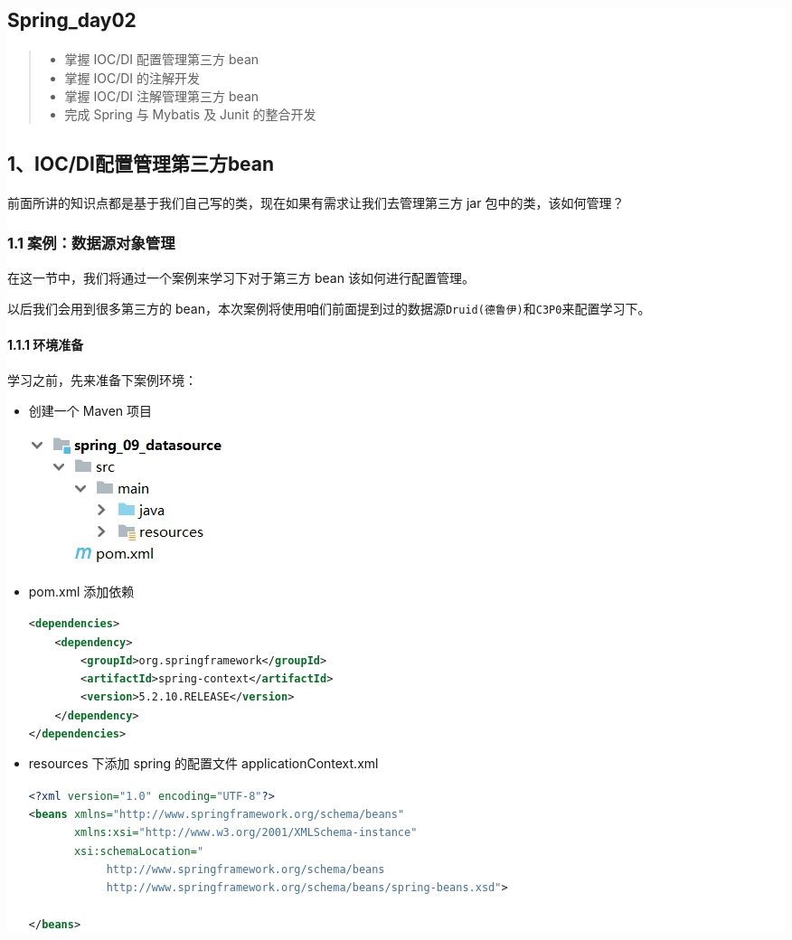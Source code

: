 ## Spring_day02

> * 掌握 IOC/DI 配置管理第三方 bean
> * 掌握 IOC/DI 的注解开发
> * 掌握 IOC/DI 注解管理第三方 bean
> * 完成 Spring 与 Mybatis 及 Junit 的整合开发

## 1、IOC/DI配置管理第三方bean

前面所讲的知识点都是基于我们自己写的类，现在如果有需求让我们去管理第三方 jar 包中的类，该如何管理？

### 1.1 案例：数据源对象管理

在这一节中，我们将通过一个案例来学习下对于第三方 bean 该如何进行配置管理。

以后我们会用到很多第三方的 bean，本次案例将使用咱们前面提到过的数据源`Druid(德鲁伊)`和`C3P0`来配置学习下。

#### 1.1.1 环境准备

学习之前，先来准备下案例环境：

* 创建一个 Maven 项目

  ![1629860338328](assets/1629860338328.png)

* pom.xml 添加依赖

  ```xml
  <dependencies>
      <dependency>
          <groupId>org.springframework</groupId>
          <artifactId>spring-context</artifactId>
          <version>5.2.10.RELEASE</version>
      </dependency>
  </dependencies>
  ```

* resources 下添加 spring 的配置文件 applicationContext.xml

  ```xml
  <?xml version="1.0" encoding="UTF-8"?>
  <beans xmlns="http://www.springframework.org/schema/beans"
         xmlns:xsi="http://www.w3.org/2001/XMLSchema-instance"
         xsi:schemaLocation="
              http://www.springframework.org/schema/beans
              http://www.springframework.org/schema/beans/spring-beans.xsd">
  
  </beans>
  ```
  